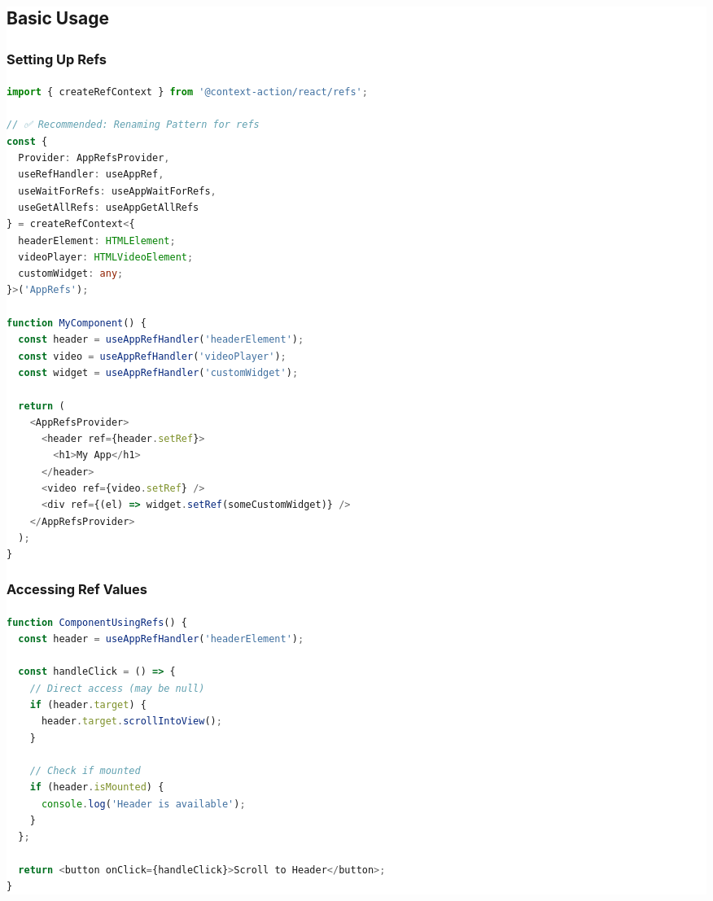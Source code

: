 ## Basic Usage

### Setting Up Refs

```typescript
import { createRefContext } from '@context-action/react/refs';

// ✅ Recommended: Renaming Pattern for refs
const {
  Provider: AppRefsProvider,
  useRefHandler: useAppRef,
  useWaitForRefs: useAppWaitForRefs,
  useGetAllRefs: useAppGetAllRefs
} = createRefContext<{
  headerElement: HTMLElement;
  videoPlayer: HTMLVideoElement;
  customWidget: any;
}>('AppRefs');

function MyComponent() {
  const header = useAppRefHandler('headerElement');
  const video = useAppRefHandler('videoPlayer');
  const widget = useAppRefHandler('customWidget');
  
  return (
    <AppRefsProvider>
      <header ref={header.setRef}>
        <h1>My App</h1>
      </header>
      <video ref={video.setRef} />
      <div ref={(el) => widget.setRef(someCustomWidget)} />
    </AppRefsProvider>
  );
}
```

### Accessing Ref Values

```typescript
function ComponentUsingRefs() {
  const header = useAppRefHandler('headerElement');
  
  const handleClick = () => {
    // Direct access (may be null)
    if (header.target) {
      header.target.scrollIntoView();
    }
    
    // Check if mounted
    if (header.isMounted) {
      console.log('Header is available');
    }
  };
  
  return <button onClick={handleClick}>Scroll to Header</button>;
}
```
